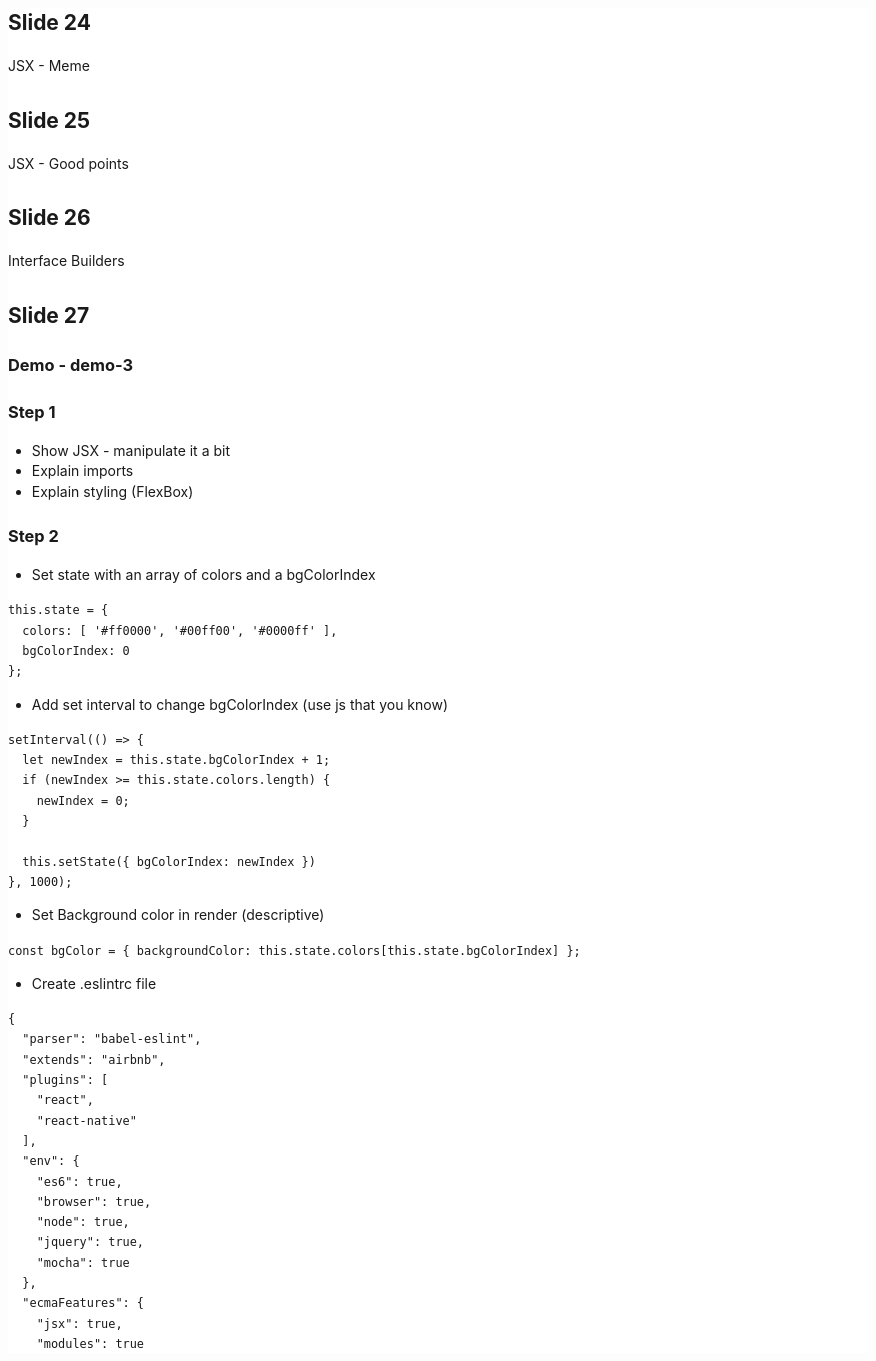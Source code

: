 ## Slide 24
JSX - Meme

## Slide 25
JSX - Good points

## Slide 26
Interface Builders

## Slide 27
### Demo - demo-3

### Step 1
* Show JSX - manipulate it a bit
* Explain imports
* Explain styling (FlexBox)

### Step 2
* Set state with an array of colors and a bgColorIndex
```
this.state = {
  colors: [ '#ff0000', '#00ff00', '#0000ff' ],
  bgColorIndex: 0
};
```

* Add set interval to change bgColorIndex (use js that you know)
```
setInterval(() => {
  let newIndex = this.state.bgColorIndex + 1;
  if (newIndex >= this.state.colors.length) {
    newIndex = 0;
  }

  this.setState({ bgColorIndex: newIndex })
}, 1000);
```

* Set Background color in render (descriptive)
```
const bgColor = { backgroundColor: this.state.colors[this.state.bgColorIndex] };
```

* Create .eslintrc file
```
{
  "parser": "babel-eslint",
  "extends": "airbnb",
  "plugins": [
    "react",
    "react-native"
  ],
  "env": {
    "es6": true,
    "browser": true,
    "node": true,
    "jquery": true,
    "mocha": true
  },
  "ecmaFeatures": {
    "jsx": true,
    "modules": true
```